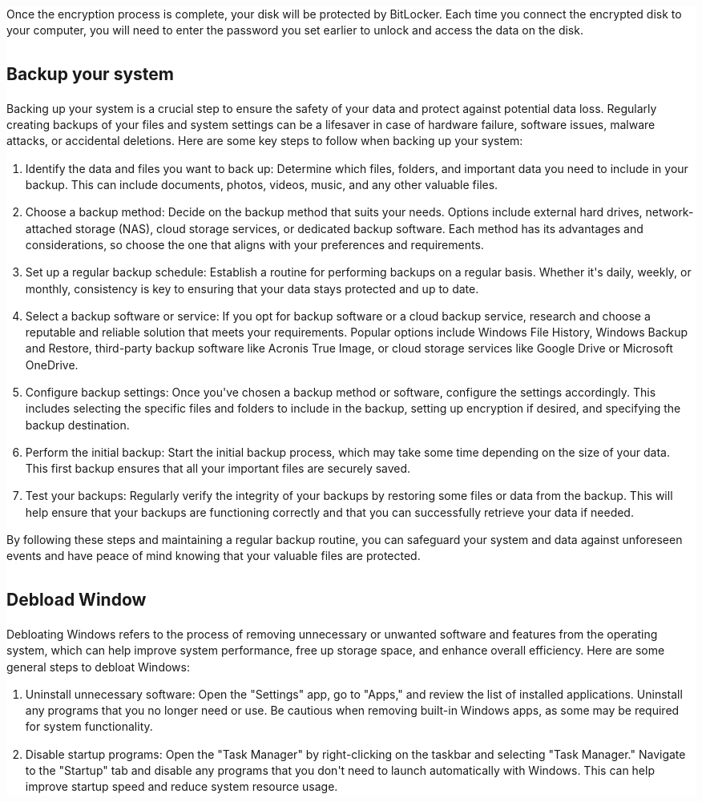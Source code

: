 Once the encryption process is complete, your disk will be protected by BitLocker. Each time you connect the encrypted disk to your computer, you will need to enter the password you set earlier to unlock and access the data on the disk.
 
## Backup your system
Backing up your system is a crucial step to ensure the safety of your data and protect against potential data loss. Regularly creating backups of your files and system settings can be a lifesaver in case of hardware failure, software issues, malware attacks, or accidental deletions. Here are some key steps to follow when backing up your system:

1. Identify the data and files you want to back up: Determine which files, folders, and important data you need to include in your backup. This can include documents, photos, videos, music, and any other valuable files.

2. Choose a backup method: Decide on the backup method that suits your needs. Options include external hard drives, network-attached storage (NAS), cloud storage services, or dedicated backup software. Each method has its advantages and considerations, so choose the one that aligns with your preferences and requirements.

3. Set up a regular backup schedule: Establish a routine for performing backups on a regular basis. Whether it's daily, weekly, or monthly, consistency is key to ensuring that your data stays protected and up to date.

4. Select a backup software or service: If you opt for backup software or a cloud backup service, research and choose a reputable and reliable solution that meets your requirements. Popular options include Windows File History, Windows Backup and Restore, third-party backup software like Acronis True Image, or cloud storage services like Google Drive or Microsoft OneDrive.

5. Configure backup settings: Once you've chosen a backup method or software, configure the settings accordingly. This includes selecting the specific files and folders to include in the backup, setting up encryption if desired, and specifying the backup destination.

6. Perform the initial backup: Start the initial backup process, which may take some time depending on the size of your data. This first backup ensures that all your important files are securely saved.

7. Test your backups: Regularly verify the integrity of your backups by restoring some files or data from the backup. This will help ensure that your backups are functioning correctly and that you can successfully retrieve your data if needed.

By following these steps and maintaining a regular backup routine, you can safeguard your system and data against unforeseen events and have peace of mind knowing that your valuable files are protected.

## Debload Window 
Debloating Windows refers to the process of removing unnecessary or unwanted software and features from the operating system, which can help improve system performance, free up storage space, and enhance overall efficiency. Here are some general steps to debloat Windows:

1. Uninstall unnecessary software: Open the "Settings" app, go to "Apps," and review the list of installed applications. Uninstall any programs that you no longer need or use. Be cautious when removing built-in Windows apps, as some may be required for system functionality.

2. Disable startup programs: Open the "Task Manager" by right-clicking on the taskbar and selecting "Task Manager." Navigate to the "Startup" tab and disable any programs that you don't need to launch automatically with Windows. This can help improve startup speed and reduce system resource usage.
